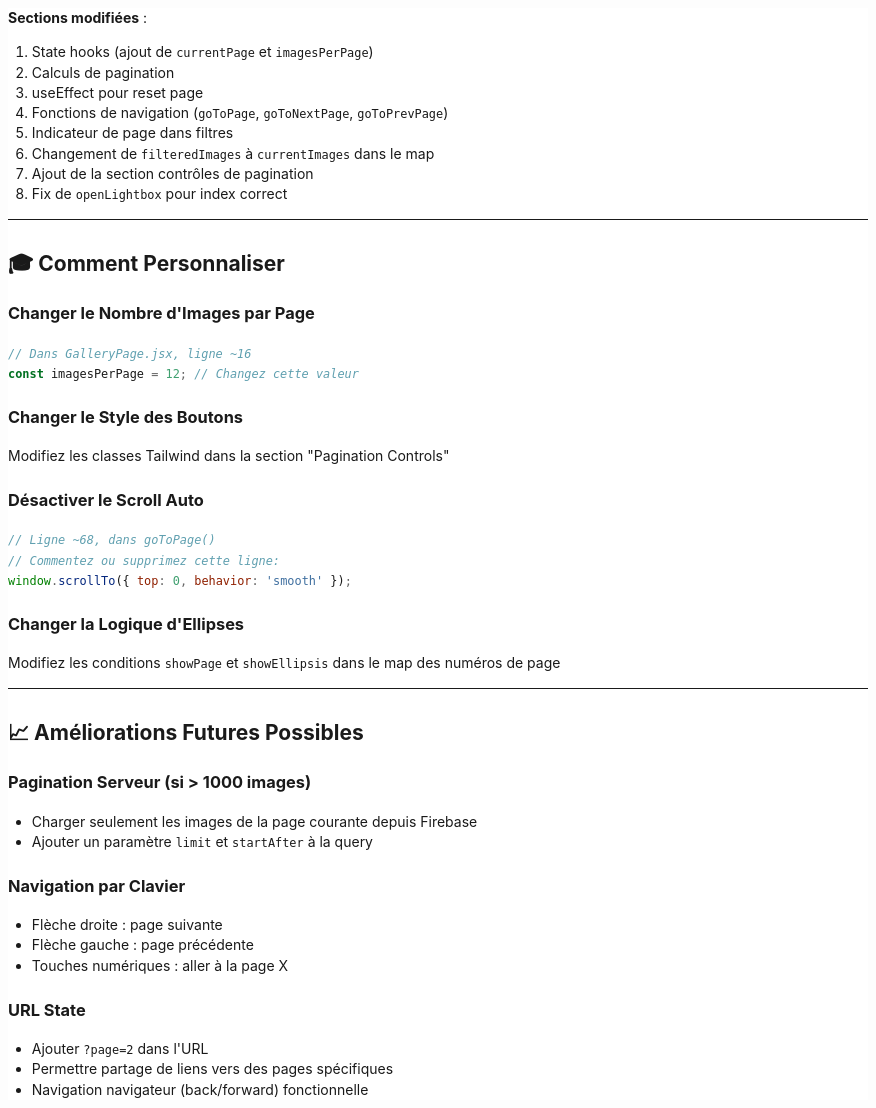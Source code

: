 **Sections modifiées** :
1. State hooks (ajout de `currentPage` et `imagesPerPage`)
2. Calculs de pagination
3. useEffect pour reset page
4. Fonctions de navigation (`goToPage`, `goToNextPage`, `goToPrevPage`)
5. Indicateur de page dans filtres
6. Changement de `filteredImages` à `currentImages` dans le map
7. Ajout de la section contrôles de pagination
8. Fix de `openLightbox` pour index correct

---

## 🎓 Comment Personnaliser

### Changer le Nombre d'Images par Page
```javascript
// Dans GalleryPage.jsx, ligne ~16
const imagesPerPage = 12; // Changez cette valeur
```

### Changer le Style des Boutons
Modifiez les classes Tailwind dans la section "Pagination Controls"

### Désactiver le Scroll Auto
```javascript
// Ligne ~68, dans goToPage()
// Commentez ou supprimez cette ligne:
window.scrollTo({ top: 0, behavior: 'smooth' });
```

### Changer la Logique d'Ellipses
Modifiez les conditions `showPage` et `showEllipsis` dans le map des numéros de page

---

## 📈 Améliorations Futures Possibles

### Pagination Serveur (si > 1000 images)
- Charger seulement les images de la page courante depuis Firebase
- Ajouter un paramètre `limit` et `startAfter` à la query

### Navigation par Clavier
- Flèche droite : page suivante
- Flèche gauche : page précédente
- Touches numériques : aller à la page X

### URL State
- Ajouter `?page=2` dans l'URL
- Permettre partage de liens vers des pages spécifiques
- Navigation navigateur (back/forward) fonctionnelle
